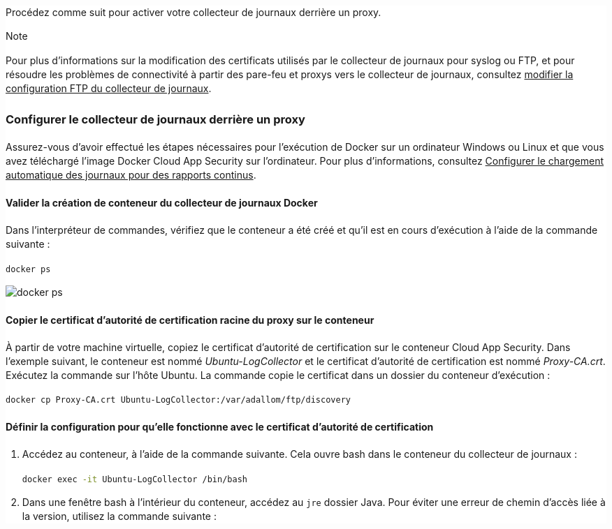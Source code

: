 Procédez comme suit pour activer votre collecteur de journaux derrière un proxy.

>[!NOTE]
> Pour plus d’informations sur la modification des certificats utilisés par le collecteur de journaux pour syslog ou FTP, et pour résoudre les problèmes de connectivité à partir des pare-feu et proxys vers le collecteur de journaux, consultez [modifier la configuration FTP du collecteur de journaux](#modify-the-log-collector-ftp-configuration).
>

### <a name="set-up-the-log-collector-behind-a-proxy"></a>Configurer le collecteur de journaux derrière un proxy

Assurez-vous d’avoir effectué les étapes nécessaires pour l’exécution de Docker sur un ordinateur Windows ou Linux et que vous avez téléchargé l’image Docker Cloud App Security sur l’ordinateur. Pour plus d’informations, consultez [Configurer le chargement automatique des journaux pour des rapports continus](discovery-docker.md).

#### <a name="validate-docker-log-collector-container-creation"></a>Valider la création de conteneur du collecteur de journaux Docker

Dans l’interpréteur de commandes, vérifiez que le conteneur a été créé et qu’il est en cours d’exécution à l’aide de la commande suivante :

```bash
docker ps
```

![docker ps](media/log-collector-advanced-tasks/docker-1.png)

#### <a name="copy-proxy-root-ca-certificate-to-the-container"></a>Copier le certificat d’autorité de certification racine du proxy sur le conteneur

À partir de votre machine virtuelle, copiez le certificat d’autorité de certification sur le conteneur Cloud App Security. Dans l’exemple suivant, le conteneur est nommé *Ubuntu-LogCollector* et le certificat d’autorité de certification est nommé *Proxy-CA.crt*.
Exécutez la commande sur l’hôte Ubuntu. La commande copie le certificat dans un dossier du conteneur d’exécution :

```bash
docker cp Proxy-CA.crt Ubuntu-LogCollector:/var/adallom/ftp/discovery
```

#### <a name="set-the-configuration-to-work-with-the-ca-certificate"></a>Définir la configuration pour qu’elle fonctionne avec le certificat d’autorité de certification

1. Accédez au conteneur, à l’aide de la commande suivante. Cela ouvre bash dans le conteneur du collecteur de journaux :

    ```bash
    docker exec -it Ubuntu-LogCollector /bin/bash
    ```

1. Dans une fenêtre bash à l’intérieur du conteneur, accédez au `jre` dossier Java. Pour éviter une erreur de chemin d’accès liée à la version, utilisez la commande suivante :

